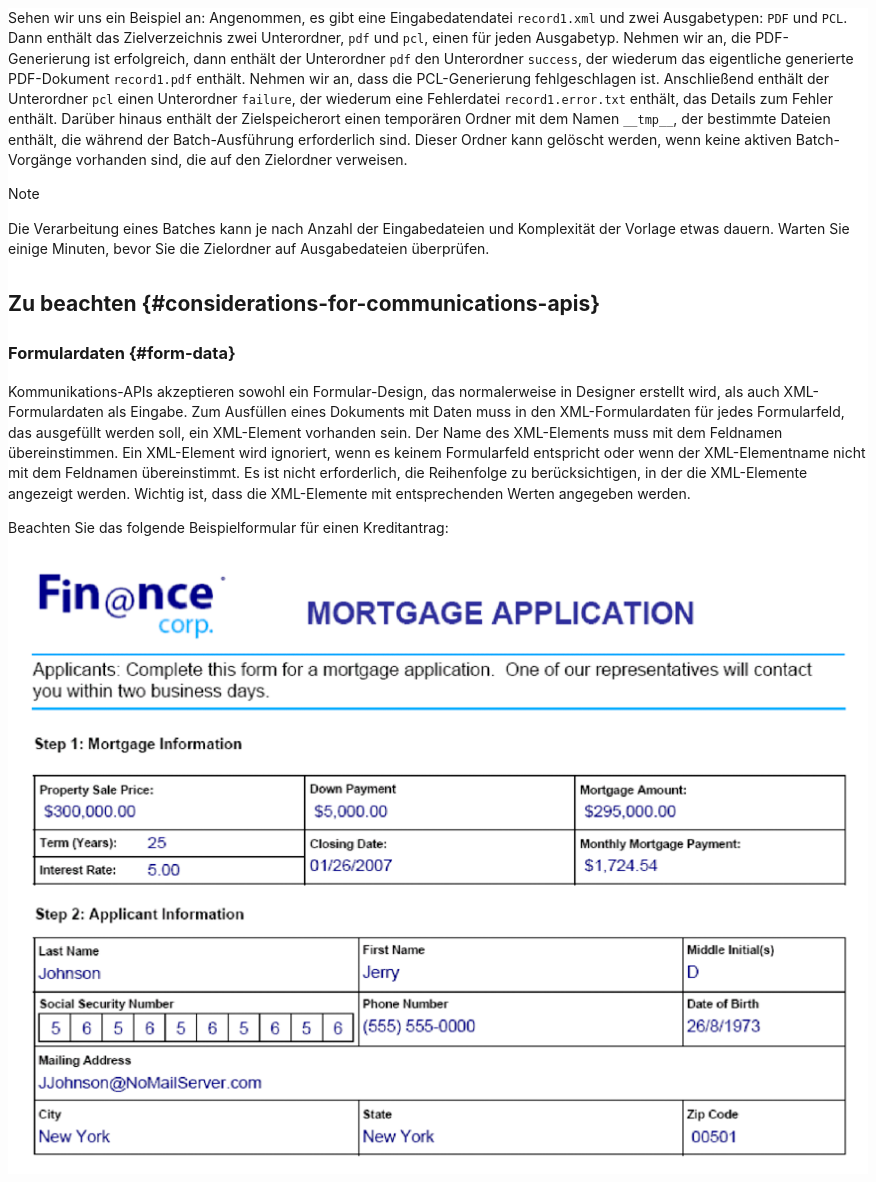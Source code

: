 Sehen wir uns ein Beispiel an: Angenommen, es gibt eine Eingabedatendatei `record1.xml` und zwei Ausgabetypen: `PDF` und `PCL`. Dann enthält das Zielverzeichnis zwei Unterordner, `pdf` und `pcl`, einen für jeden Ausgabetyp. Nehmen wir an, die PDF-Generierung ist erfolgreich, dann enthält der Unterordner `pdf` den Unterordner `success`, der wiederum das eigentliche generierte PDF-Dokument `record1.pdf` enthält. Nehmen wir an, dass die PCL-Generierung fehlgeschlagen ist. Anschließend enthält der Unterordner `pcl` einen Unterordner `failure`, der wiederum eine Fehlerdatei `record1.error.txt` enthält, das Details zum Fehler enthält. Darüber hinaus enthält der Zielspeicherort einen temporären Ordner mit dem Namen `__tmp__`, der bestimmte Dateien enthält, die während der Batch-Ausführung erforderlich sind. Dieser Ordner kann gelöscht werden, wenn keine aktiven Batch-Vorgänge vorhanden sind, die auf den Zielordner verweisen.

>[!NOTE]
>
>Die Verarbeitung eines Batches kann je nach Anzahl der Eingabedateien und Komplexität der Vorlage etwas dauern. Warten Sie einige Minuten, bevor Sie die Zielordner auf Ausgabedateien überprüfen.

## Zu beachten  {#considerations-for-communications-apis}

### Formulardaten {#form-data}

Kommunikations-APIs akzeptieren sowohl ein Formular-Design, das normalerweise in Designer erstellt wird, als auch XML-Formulardaten als Eingabe. Zum Ausfüllen eines Dokuments mit Daten muss in den XML-Formulardaten für jedes Formularfeld, das ausgefüllt werden soll, ein XML-Element vorhanden sein. Der Name des XML-Elements muss mit dem Feldnamen übereinstimmen. Ein XML-Element wird ignoriert, wenn es keinem Formularfeld entspricht oder wenn der XML-Elementname nicht mit dem Feldnamen übereinstimmt. Es ist nicht erforderlich, die Reihenfolge zu berücksichtigen, in der die XML-Elemente angezeigt werden. Wichtig ist, dass die XML-Elemente mit entsprechenden Werten angegeben werden.

Beachten Sie das folgende Beispielformular für einen Kreditantrag:

![Kreditantragsformular](assets/loanFormData.png)
